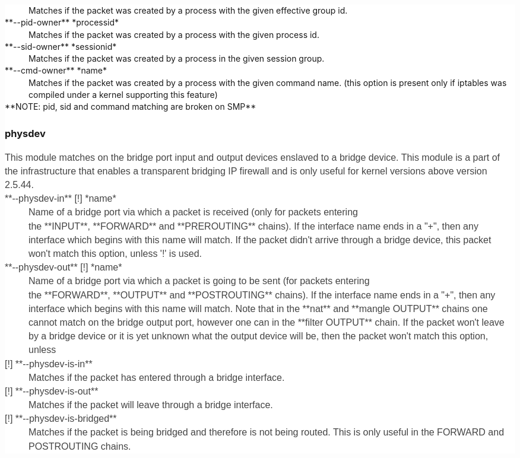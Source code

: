<dd>Matches if the packet was created by a process with the given effective group id.</dd>

<dt>**--pid-owner** *processid*</dt>

<dd>Matches if the packet was created by a process with the given process id.</dd>

<dt>**--sid-owner** *sessionid*</dt>

<dd>Matches if the packet was created by a process in the given session group.</dd>

<dt>**--cmd-owner** *name*</dt>

<dd>Matches if the packet was created by a process with the given command name. (this option is present only if iptables was compiled under a kernel supporting this feature)</dd>

<dt>**NOTE: pid, sid and command matching are broken on SMP**</dt>

</dl>

### physdev

<dl compact="" style="color: rgb(68, 68, 68); font-family: verdana, helvetica, arial, sans-serif; font-size: 16px; font-style: normal; font-variant-ligatures: normal; font-variant-caps: normal; font-weight: 400; letter-spacing: normal; orphans: 2; text-align: start; text-indent: 0px; text-transform: none; white-space: normal; widows: 2; word-spacing: 0px; -webkit-text-stroke-width: 0px; background-color: rgb(255, 255, 255); text-decoration-thickness: initial; text-decoration-style: initial; text-decoration-color: initial;">

<dt>This module matches on the bridge port input and output devices enslaved to a bridge device. This module is a part of the infrastructure that enables a transparent bridging IP firewall and is only useful for kernel versions above version 2.5.44.</dt>

<dt>**--physdev-in** [!] *name*</dt>

<dd>Name of a bridge port via which a packet is received (only for packets entering the **INPUT**, **FORWARD** and **PREROUTING** chains). If the interface name ends in a "+", then any interface which begins with this name will match. If the packet didn't arrive through a bridge device, this packet won't match this option, unless '!' is used.</dd>

<dt>**--physdev-out** [!] *name*</dt>

<dd>Name of a bridge port via which a packet is going to be sent (for packets entering the **FORWARD**, **OUTPUT** and **POSTROUTING** chains). If the interface name ends in a "+", then any interface which begins with this name will match. Note that in the **nat** and **mangle OUTPUT** chains one cannot match on the bridge output port, however one can in the **filter OUTPUT** chain. If the packet won't leave by a bridge device or it is yet unknown what the output device will be, then the packet won't match this option, unless</dd>

<dt>[!] **--physdev-is-in**</dt>

<dd>Matches if the packet has entered through a bridge interface.</dd>

<dt>[!] **--physdev-is-out**</dt>

<dd>Matches if the packet will leave through a bridge interface.</dd>

<dt>[!] **--physdev-is-bridged**</dt>

<dd>Matches if the packet is being bridged and therefore is not being routed. This is only useful in the FORWARD and POSTROUTING chains.</dd>
